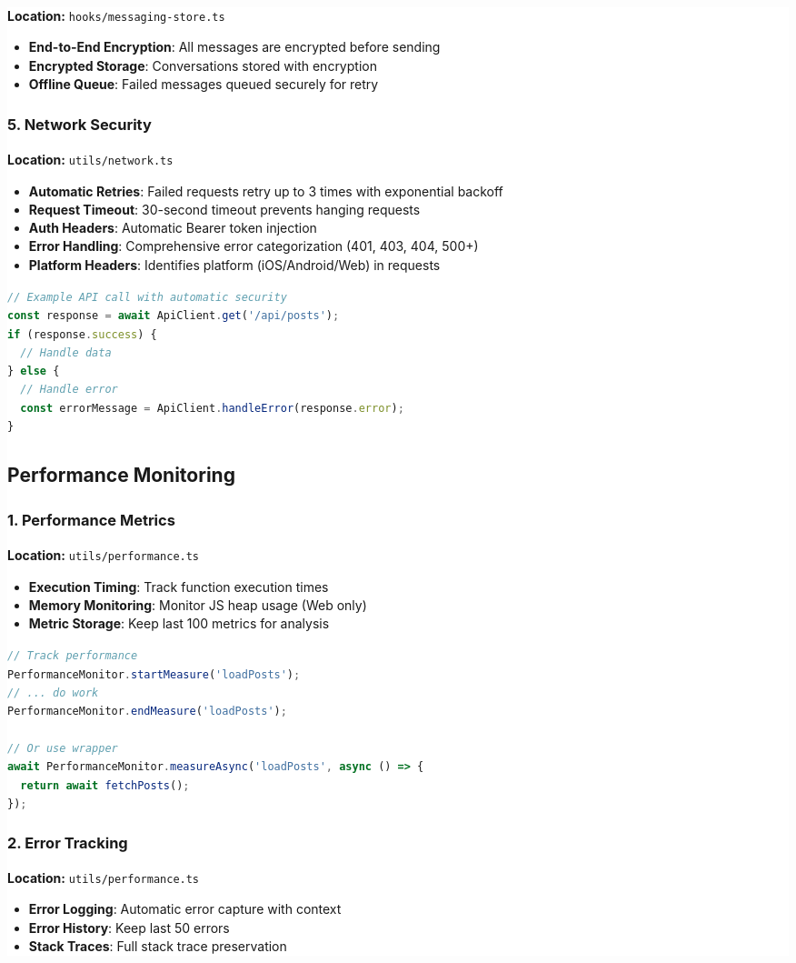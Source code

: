 **Location:** `hooks/messaging-store.ts`

- **End-to-End Encryption**: All messages are encrypted before sending
- **Encrypted Storage**: Conversations stored with encryption
- **Offline Queue**: Failed messages queued securely for retry

### 5. Network Security

**Location:** `utils/network.ts`

- **Automatic Retries**: Failed requests retry up to 3 times with exponential backoff
- **Request Timeout**: 30-second timeout prevents hanging requests
- **Auth Headers**: Automatic Bearer token injection
- **Error Handling**: Comprehensive error categorization (401, 403, 404, 500+)
- **Platform Headers**: Identifies platform (iOS/Android/Web) in requests

```typescript
// Example API call with automatic security
const response = await ApiClient.get('/api/posts');
if (response.success) {
  // Handle data
} else {
  // Handle error
  const errorMessage = ApiClient.handleError(response.error);
}
```

## Performance Monitoring

### 1. Performance Metrics

**Location:** `utils/performance.ts`

- **Execution Timing**: Track function execution times
- **Memory Monitoring**: Monitor JS heap usage (Web only)
- **Metric Storage**: Keep last 100 metrics for analysis

```typescript
// Track performance
PerformanceMonitor.startMeasure('loadPosts');
// ... do work
PerformanceMonitor.endMeasure('loadPosts');

// Or use wrapper
await PerformanceMonitor.measureAsync('loadPosts', async () => {
  return await fetchPosts();
});
```

### 2. Error Tracking

**Location:** `utils/performance.ts`

- **Error Logging**: Automatic error capture with context
- **Error History**: Keep last 50 errors
- **Stack Traces**: Full stack trace preservation
